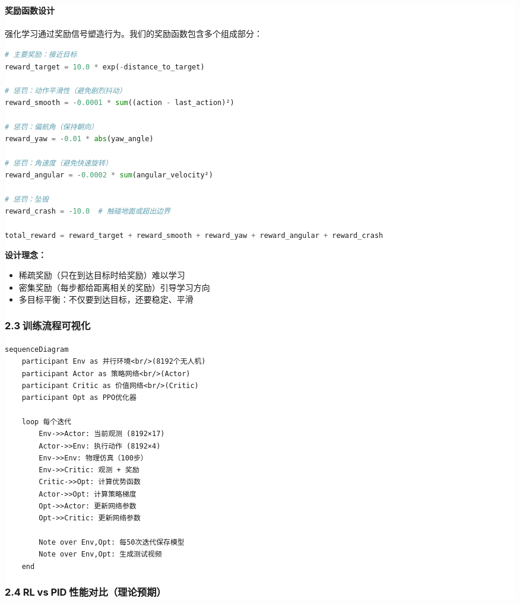 #### 奖励函数设计

强化学习通过奖励信号塑造行为。我们的奖励函数包含多个组成部分：

```python
# 主要奖励：接近目标
reward_target = 10.0 * exp(-distance_to_target)

# 惩罚：动作平滑性（避免剧烈抖动）
reward_smooth = -0.0001 * sum((action - last_action)²)

# 惩罚：偏航角（保持朝向）
reward_yaw = -0.01 * abs(yaw_angle)

# 惩罚：角速度（避免快速旋转）
reward_angular = -0.0002 * sum(angular_velocity²)

# 惩罚：坠毁
reward_crash = -10.0  # 触碰地面或超出边界

total_reward = reward_target + reward_smooth + reward_yaw + reward_angular + reward_crash
```

**设计理念：**
- 稀疏奖励（只在到达目标时给奖励）难以学习
- 密集奖励（每步都给距离相关的奖励）引导学习方向
- 多目标平衡：不仅要到达目标，还要稳定、平滑

### 2.3 训练流程可视化

```mermaid
sequenceDiagram
    participant Env as 并行环境<br/>(8192个无人机)
    participant Actor as 策略网络<br/>(Actor)
    participant Critic as 价值网络<br/>(Critic)
    participant Opt as PPO优化器
    
    loop 每个迭代
        Env->>Actor: 当前观测 (8192×17)
        Actor->>Env: 执行动作 (8192×4)
        Env->>Env: 物理仿真（100步）
        Env->>Critic: 观测 + 奖励
        Critic->>Opt: 计算优势函数
        Actor->>Opt: 计算策略梯度
        Opt->>Actor: 更新网络参数
        Opt->>Critic: 更新网络参数
        
        Note over Env,Opt: 每50次迭代保存模型
        Note over Env,Opt: 生成测试视频
    end
```

### 2.4 RL vs PID 性能对比（理论预期）
